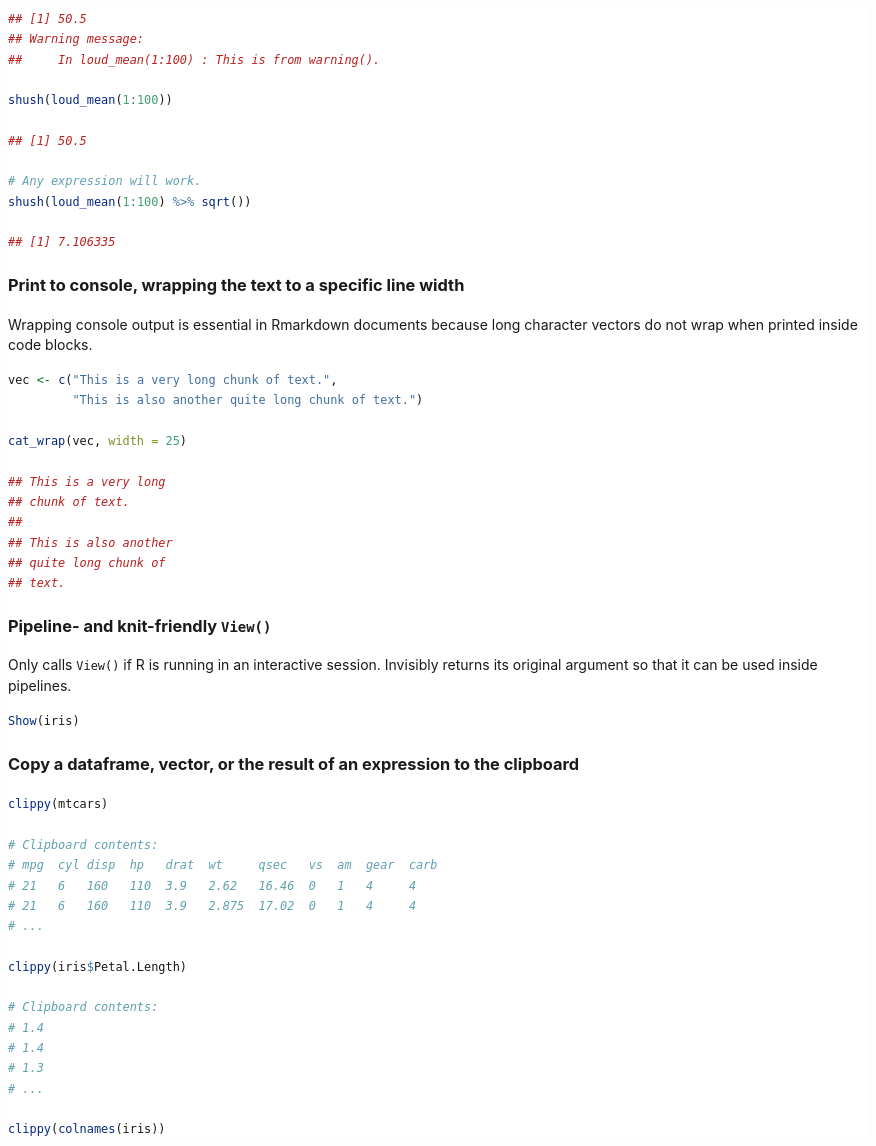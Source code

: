 ``` r
## [1] 50.5
## Warning message:
##     In loud_mean(1:100) : This is from warning().

shush(loud_mean(1:100))

## [1] 50.5

# Any expression will work.
shush(loud_mean(1:100) %>% sqrt())

## [1] 7.106335
```

### Print to console, wrapping the text to a specific line width

Wrapping console output is essential in Rmarkdown documents because long character vectors do not wrap when printed inside code blocks.

``` r
vec <- c("This is a very long chunk of text.",
         "This is also another quite long chunk of text.")

cat_wrap(vec, width = 25)

## This is a very long
## chunk of text.
##
## This is also another
## quite long chunk of
## text.
```

### Pipeline- and knit-friendly `View()`

Only calls `View()` if R is running in an interactive session. Invisibly returns its original argument so that it can be used inside pipelines.

``` r
Show(iris)
```

### Copy a dataframe, vector, or the result of an expression to the clipboard

``` r
clippy(mtcars)

# Clipboard contents:
# mpg  cyl disp  hp   drat  wt     qsec   vs  am  gear  carb
# 21   6   160   110  3.9   2.62   16.46  0   1   4     4
# 21   6   160   110  3.9   2.875  17.02  0   1   4     4
# ...

clippy(iris$Petal.Length)

# Clipboard contents:
# 1.4
# 1.4
# 1.3
# ...

clippy(colnames(iris))

```